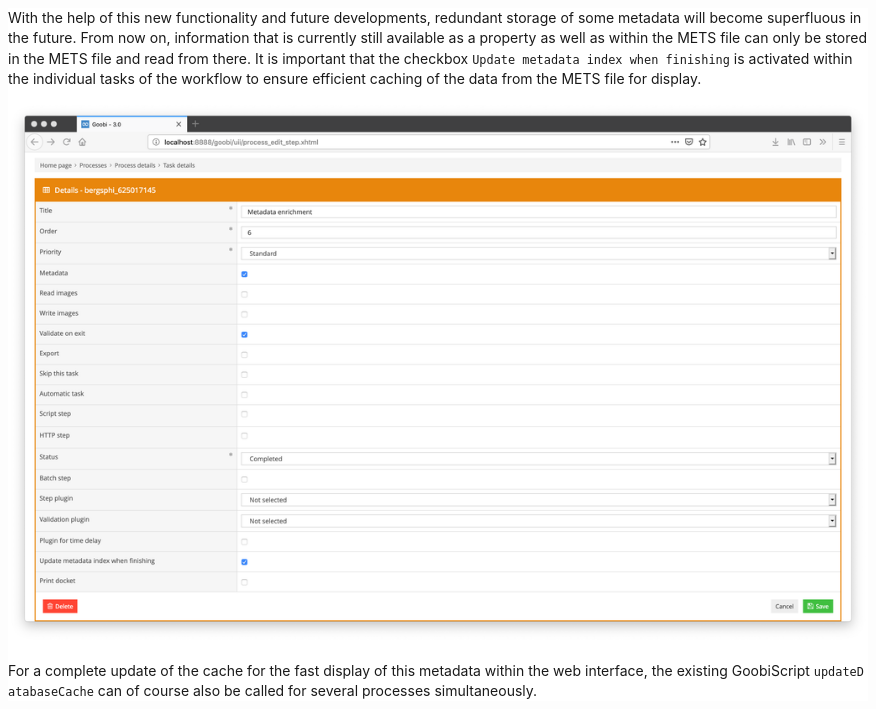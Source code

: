 With the help of this new functionality and future developments, redundant storage of some metadata will become superfluous in the future. From now on, information that is currently still available as a property as well as within the METS file can only be stored in the METS file and read from there. It is important that the checkbox `Update metadata index when finishing` is activated within the individual tasks of the workflow to ensure efficient caching of the data from the METS file for display.

![Configuration for updating the cache for information from the METS file](1812_task_update_cache_en.png)

For a complete update of the cache for the fast display of this metadata within the web interface, the existing GoobiScript `updateDatabaseCache` can of course also be called for several processes simultaneously.
